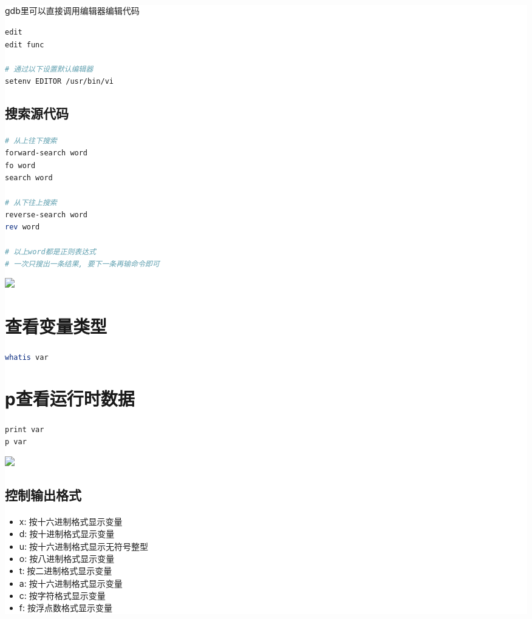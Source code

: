 gdb里可以直接调用编辑器编辑代码

```bash
edit
edit func

# 通过以下设置默认编辑器
setenv EDITOR /usr/bin/vi
```

## 搜索源代码

```bash
# 从上往下搜索
forward-search word
fo word
search word

# 从下往上搜索
reverse-search word
rev word

# 以上word都是正则表达式
# 一次只搜出一条结果, 要下一条再输命令即可
```

![](http://p1rbtn7qp.bkt.clouddn.com/18-5-12/52213451.jpg)

# 查看变量类型

```bash
whatis var
```

# p查看运行时数据

```bash
print var
p var
```

![](http://p1rbtn7qp.bkt.clouddn.com/18-5-12/94181785.jpg)

## 控制输出格式

* x: 按十六进制格式显示变量
* d: 按十进制格式显示变量
* u: 按十六进制格式显示无符号整型
* o: 按八进制格式显示变量
* t: 按二进制格式显示变量
* a: 按十六进制格式显示变量
* c: 按字符格式显示变量
* f: 按浮点数格式显示变量
